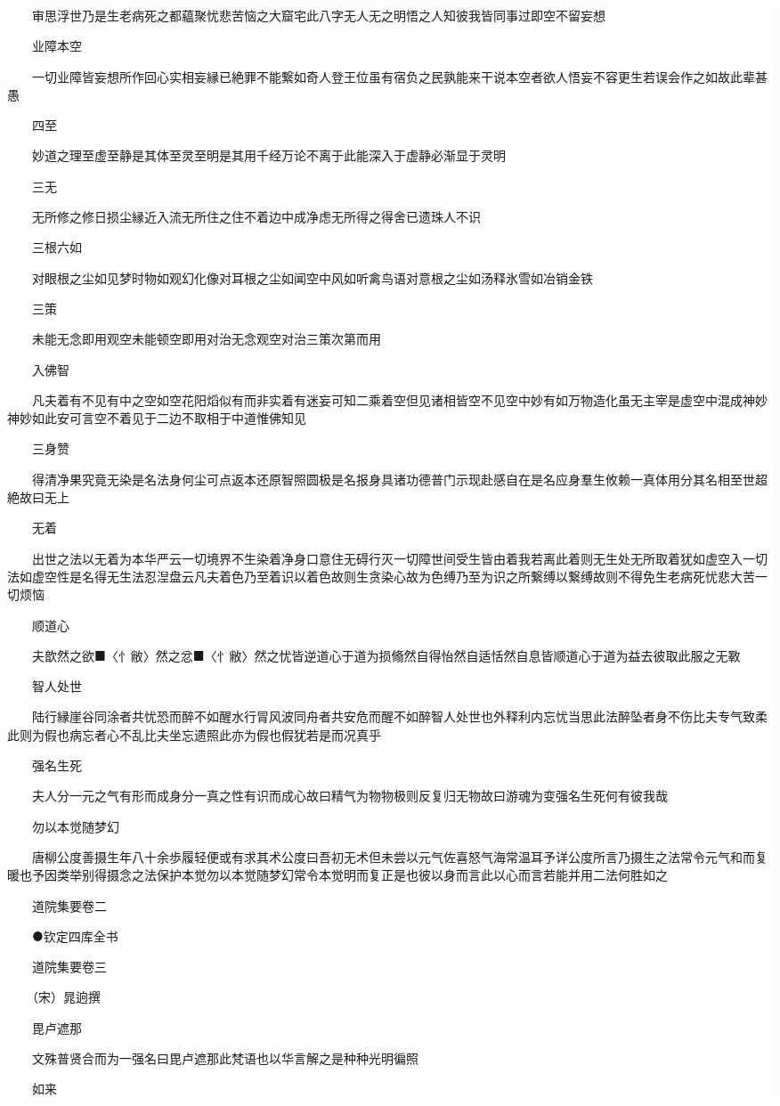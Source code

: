 　　审思浮世乃是生老病死之都藴聚忧悲苦恼之大窟宅此八字无人无之明悟之人知彼我皆同事过即空不留妄想

　　业障本空

　　一切业障皆妄想所作回心实相妄縁已絶罪不能繋如奇人登王位虽有宿负之民孰能来干说本空者欲人悟妄不容更生若误会作之如故此辈甚愚

　　四至

　　妙道之理至虚至静是其体至灵至明是其用千经万论不离于此能深入于虚静必渐显于灵明

　　三无

　　无所修之修日损尘縁近入流无所住之住不着边中成净虑无所得之得舍已遗珠人不识

　　三根六如

　　对眼根之尘如见梦时物如观幻化像对耳根之尘如闻空中风如听禽鸟语对意根之尘如汤释氷雪如冶销金铁

　　三策

　　未能无念即用观空未能顿空即用对治无念观空对治三策次第而用

　　入佛智

　　凡夫着有不见有中之空如空花阳熖似有而非实着有迷妄可知二乘着空但见诸相皆空不见空中妙有如万物造化虽无主宰是虚空中混成神妙神妙如此安可言空不着见于二边不取相于中道惟佛知见

　　三身赞

　　得清净果究竟无染是名法身何尘可点返本还原智照圆极是名报身具诸功德普门示现赴感自在是名应身羣生攸赖一真体用分其名相至世超絶故曰无上

　　无着

　　出世之法以无着为本华严云一切境界不生染着净身口意住无碍行灭一切障世间受生皆由着我若离此着则无生处无所取着犹如虚空入一切法如虚空性是名得无生法忍湼盘云凡夫着色乃至着识以着色故则生贪染心故为色缚乃至为识之所繋缚以繋缚故则不得免生老病死忧悲大苦一切烦恼

　　顺道心

　　夫歆然之欲■〈忄敝〉然之忿■〈忄敝〉然之忧皆逆道心于道为损翛然自得怡然自适恬然自息皆顺道心于道为益去彼取此服之无斁

　　智人处世

　　陆行縁崖谷同涂者共忧恐而醉不如醒水行冐风波同舟者共安危而醒不如醉智人处世也外释利内忘忧当思此法醉坠者身不伤比夫专气致柔此则为假也病忘者心不乱比夫坐忘遗照此亦为假也假犹若是而况真乎

　　强名生死

　　夫人分一元之气有形而成身分一真之性有识而成心故曰精气为物物极则反复归无物故曰游魂为变强名生死何有彼我哉

　　勿以本觉随梦幻

　　唐柳公度善摄生年八十余歩履轻便或有求其术公度曰吾初无术但未尝以元气佐喜怒气海常温耳予详公度所言乃摄生之法常令元气和而复暖也予因类举别得摄念之法保护本觉勿以本觉随梦幻常令本觉明而复正是也彼以身而言此以心而言若能并用二法何胜如之

　　道院集要卷二

　　●钦定四库全书

　　道院集要卷三

　　（宋）晁逈撰

　　毘卢遮那

　　文殊普贤合而为一强名曰毘卢遮那此梵语也以华言解之是种种光明徧照

　　如来
